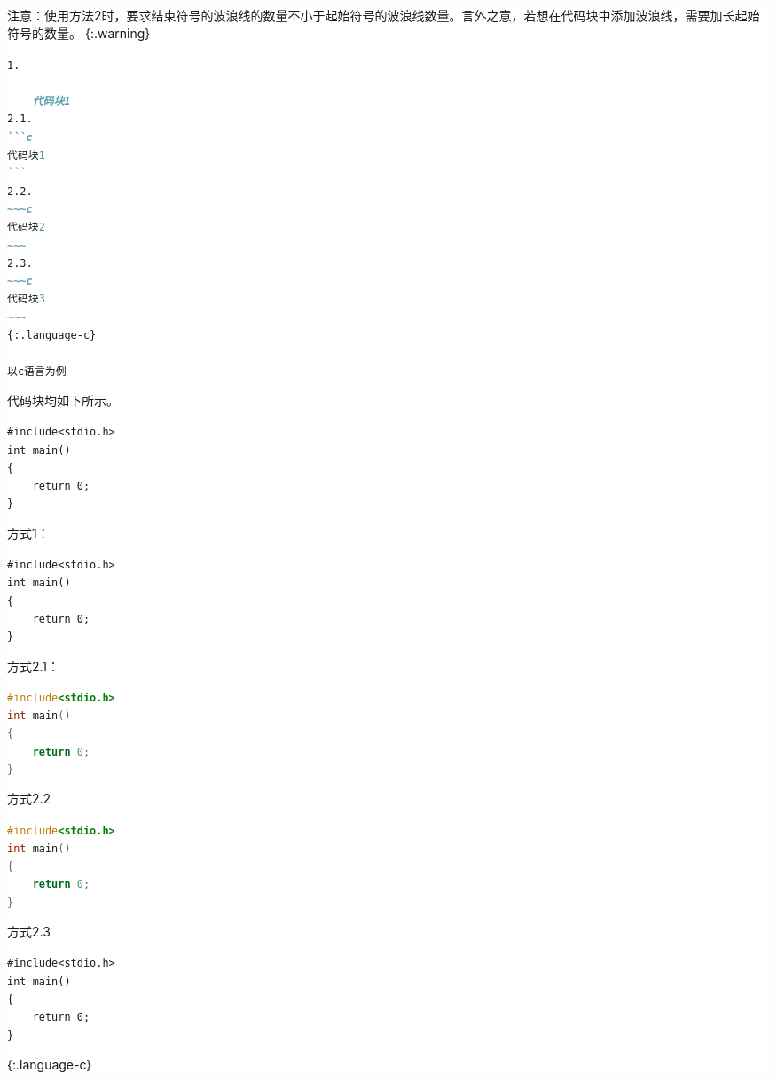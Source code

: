 注意：使用方法2时，要求结束符号的波浪线的数量不小于起始符号的波浪线数量。言外之意，若想在代码块中添加波浪线，需要加长起始符号的数量。
{:.warning}
~~~~~markdown
1.

    代码块1
2.1. 
```c
代码块1
```
2.2. 
~~~c
代码块2
~~~
2.3. 
~~~c
代码块3
~~~
{:.language-c}

以c语言为例
~~~~~~~~
代码块均如下所示。
~~~~
#include<stdio.h>
int main()
{
	return 0;
}
~~~~
方式1：

    #include<stdio.h>
    int main()
    {
    	return 0;
    }

方式2.1：
```c
#include<stdio.h>
int main()
{
	return 0;
}
```
方式2.2
~~~c
#include<stdio.h>
int main()
{
	return 0;
}
~~~
方式2.3
~~~
#include<stdio.h>
int main()
{
	return 0;
}
~~~
{:.language-c}
